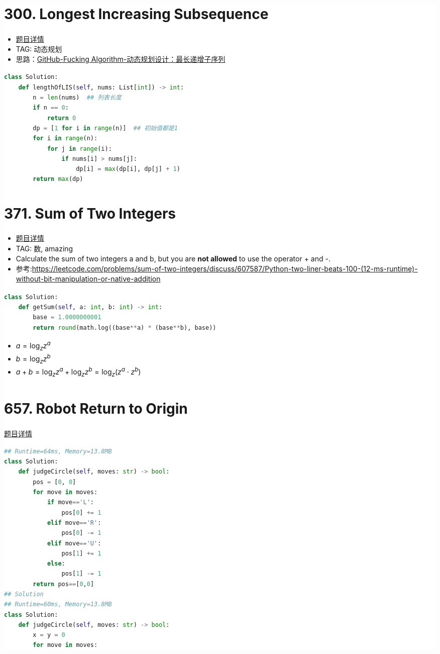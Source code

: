 
# 300. Longest Increasing Subsequence
- [题目详情](https://leetcode.com/problems/longest-increasing-subsequence/)
- TAG: 动态规划
- 思路：[GitHub-Fucking Algorithm-动态规划设计：最长递增子序列](https://labuladong.github.io/ebook/%E5%8A%A8%E6%80%81%E8%A7%84%E5%88%92%E7%B3%BB%E5%88%97/%E5%8A%A8%E6%80%81%E8%A7%84%E5%88%92%E8%AE%BE%E8%AE%A1%EF%BC%9A%E6%9C%80%E9%95%BF%E9%80%92%E5%A2%9E%E5%AD%90%E5%BA%8F%E5%88%97.html)
```Python
class Solution:
    def lengthOfLIS(self, nums: List[int]) -> int:
        n = len(nums)  ## 列表长度
        if n == 0:
            return 0
        dp = [1 for i in range(n)]  ## 初始值都是1
        for i in range(n):
            for j in range(i):
                if nums[i] > nums[j]:
                    dp[i] = max(dp[i], dp[j] + 1)
        return max(dp)
```

# 371. Sum of Two Integers
- [题目详情](https://leetcode.com/problems/sum-of-two-integers/)
- TAG: 数, amazing
- Calculate the sum of two integers a and b, but you are **not allowed** to use the operator + and -.
- 参考:https://leetcode.com/problems/sum-of-two-integers/discuss/607587/Python-two-liner-beats-100-(12-ms-runtime)-without-bit-manipulation-or-native-addition
```Python
class Solution:
    def getSum(self, a: int, b: int) -> int:
        base = 1.0000000001
        return round(math.log((base**a) * (base**b), base))
```
- $a=\log_z{z^a}$
- $b=\log_z{z^b}$
- $a+b=\log_z{z^a}+\log_z{z^b}=\log_z{(z^a\cdot z^b)}$

# 657. Robot Return to Origin
[题目详情](https://leetcode.com/problems/robot-return-to-origin/)
```Python
## Runtime=64ms, Memory=13.8MB
class Solution:
    def judgeCircle(self, moves: str) -> bool:
        pos = [0, 0]
        for move in moves:
            if move=='L':
                pos[0] += 1
            elif move=='R':
                pos[0] -= 1
            elif move=='U':
                pos[1] += 1
            else:
                pos[1] -= 1
        return pos==[0,0]
## Solution
## Runtime=60ms, Memory=13.8MB
class Solution:
    def judgeCircle(self, moves: str) -> bool:
        x = y = 0
        for move in moves:
```